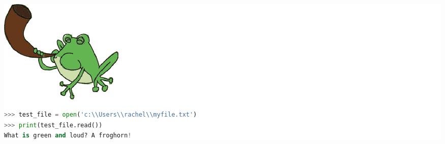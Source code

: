 ![Image](img/f0321-01.jpg)

```py
>>> test_file = open('c:\\Users\\rachel\\myfile.txt')
>>> print(test_file.read())
What is green and loud? A froghorn!
```
